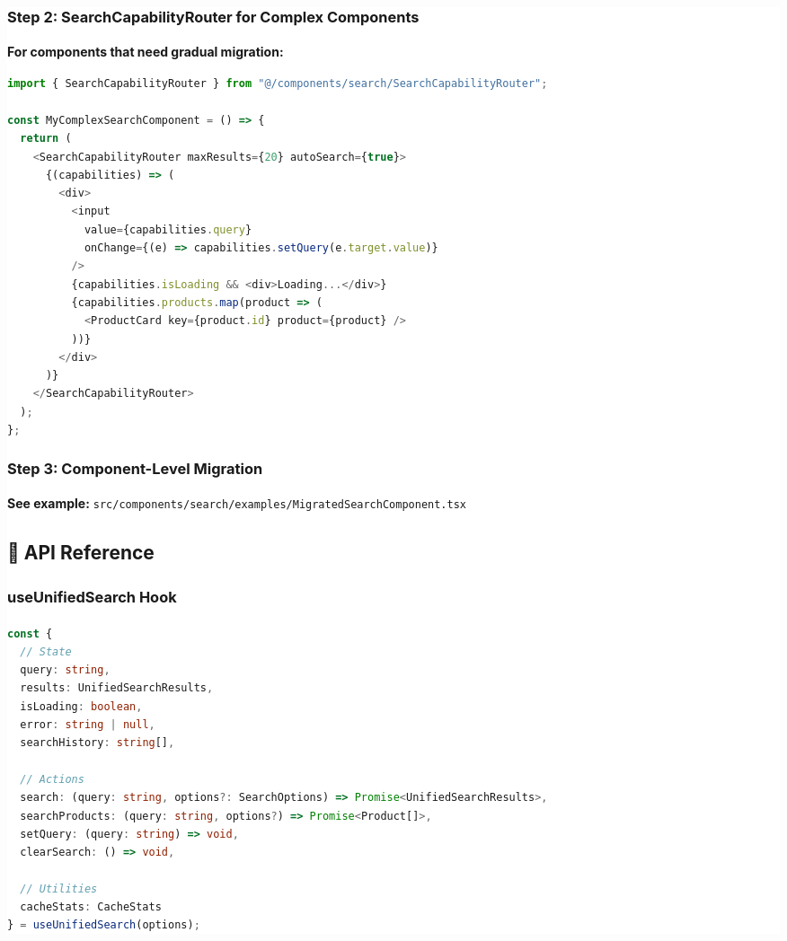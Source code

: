 ### Step 2: SearchCapabilityRouter for Complex Components

**For components that need gradual migration:**
```typescript
import { SearchCapabilityRouter } from "@/components/search/SearchCapabilityRouter";

const MyComplexSearchComponent = () => {
  return (
    <SearchCapabilityRouter maxResults={20} autoSearch={true}>
      {(capabilities) => (
        <div>
          <input 
            value={capabilities.query}
            onChange={(e) => capabilities.setQuery(e.target.value)}
          />
          {capabilities.isLoading && <div>Loading...</div>}
          {capabilities.products.map(product => (
            <ProductCard key={product.id} product={product} />
          ))}
        </div>
      )}
    </SearchCapabilityRouter>
  );
};
```

### Step 3: Component-Level Migration

**See example:** `src/components/search/examples/MigratedSearchComponent.tsx`

## 🔧 API Reference

### useUnifiedSearch Hook

```typescript
const {
  // State
  query: string,
  results: UnifiedSearchResults,
  isLoading: boolean,
  error: string | null,
  searchHistory: string[],
  
  // Actions  
  search: (query: string, options?: SearchOptions) => Promise<UnifiedSearchResults>,
  searchProducts: (query: string, options?) => Promise<Product[]>,
  setQuery: (query: string) => void,
  clearSearch: () => void,
  
  // Utilities
  cacheStats: CacheStats
} = useUnifiedSearch(options);
```
